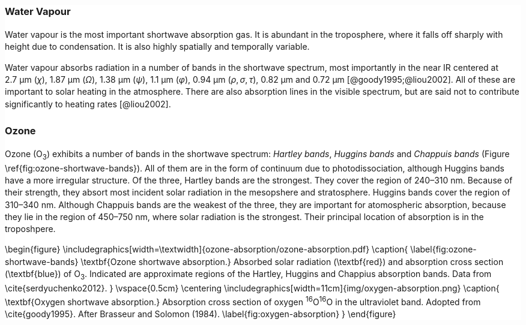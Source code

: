 ### Water Vapour

Water vapour is the most important shortwave absorption gas. It is abundant
in the troposphere, where it falls off sharply with height due to condensation.
It is also highly spatially and temporally variable.

Water vapour absorbs radiation in a number of bands in the shortwave spectrum,
most importantly in the near IR centered at $2.7\ \mathrm{\mu m}$ ($\chi$),
$1.87\ \mathrm{\mu m}$ ($\Omega$), $1.38\ \mathrm{\mu m}$ ($\psi$),
$1.1\ \mathrm{\mu m}$ ($\varphi$), $0.94\ \mathrm{\mu m}$ ($\rho, \sigma, \tau$),
$0.82\ \mathrm{\mu m}$ and $0.72\ \mathrm{\mu m}$ [@goody1995;@liou2002].
All of these are important to solar heating in the atmosphere.
There are also absorption lines in the visible spectrum, but are said
not to contribute significantly to heating rates [@liou2002].

### Ozone

Ozone ($\mathrm{O_3}$) exhibits a number of bands in the shortwave spectrum:
_Hartley bands_, _Huggins bands_ and _Chappuis bands_
(Figure \ref{fig:ozone-shortwave-bands}). All of them are in the form
of continuum due to photodissociation, although Huggins bands have a more
irregular structure.
Of the three, Hartley bands are the strongest. They cover the region of
240–310 nm. Because of their strength, they absort most incident solar radiation
in the mesopshere and stratosphere.
Huggins bands cover the region of 310–340 nm.
Although Chappuis bands are the weakest of the three, they are important for
atomospheric absorption, because they lie in the region of 450–750 nm,
where solar radiation is the strongest. Their principal location of absorption
is in the troposhpere.

\begin{figure}
\includegraphics[width=\textwidth]{ozone-absorption/ozone-absorption.pdf}
\caption{
\label{fig:ozone-shortwave-bands}
\textbf{Ozone shortwave absorption.}
Absorbed solar radiation (\textbf{red}) and absorption cross section
(\textbf{blue}) of $\text{O}_3$.
Indicated are approximate regions of the Hartley, Huggins and Chappius
absorption bands.
Data from \cite{serdyuchenko2012}.
}
\vspace{0.5cm}
\centering
\includegraphics[width=11cm]{img/oxygen-absorption.png}
\caption{
\textbf{Oxygen shortwave absorption.}
Absorption cross section of oxygen $\mathrm{^{16}O^{16}O}$
in the ultraviolet band.
Adopted from \cite{goody1995}. After Brasseur and Solomon (1984).
\label{fig:oxygen-absorption}
}
\end{figure}


[^hitran]: \url{https://www.cfa.harvard.edu/hitran/}.
[^2]: However, vibrational transitions sometimes can occur even in these